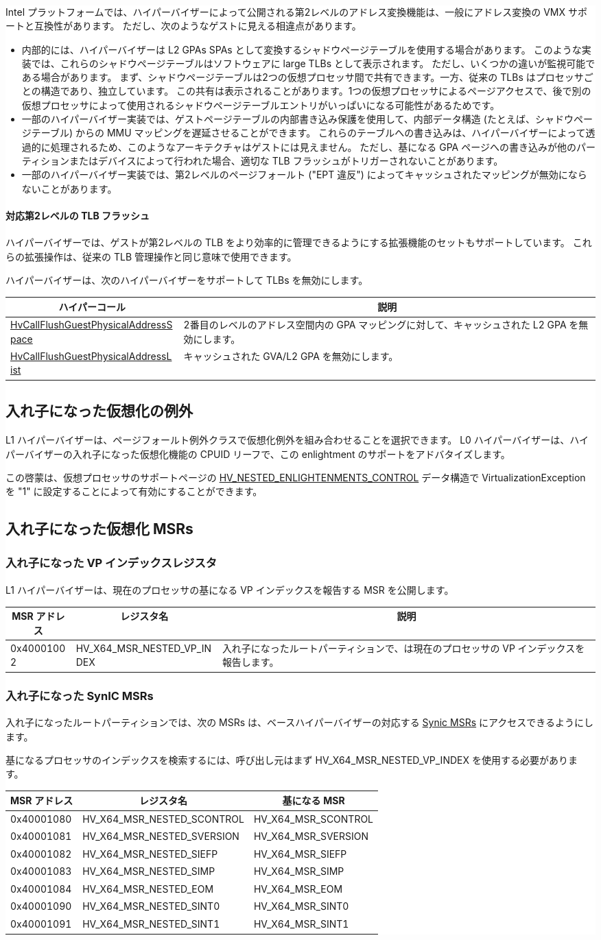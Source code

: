 Intel プラットフォームでは、ハイパーバイザーによって公開される第2レベルのアドレス変換機能は、一般にアドレス変換の VMX サポートと互換性があります。 ただし、次のようなゲストに見える相違点があります。

- 内部的には、ハイパーバイザーは L2 GPAs SPAs として変換するシャドウページテーブルを使用する場合があります。 このような実装では、これらのシャドウページテーブルはソフトウェアに large TLBs として表示されます。 ただし、いくつかの違いが監視可能である場合があります。 まず、シャドウページテーブルは2つの仮想プロセッサ間で共有できます。一方、従来の TLBs はプロセッサごとの構造であり、独立しています。 この共有は表示されることがあります。1つの仮想プロセッサによるページアクセスで、後で別の仮想プロセッサによって使用されるシャドウページテーブルエントリがいっぱいになる可能性があるためです。
- 一部のハイパーバイザー実装では、ゲストページテーブルの内部書き込み保護を使用して、内部データ構造 (たとえば、シャドウページテーブル) からの MMU マッピングを遅延させることができます。 これらのテーブルへの書き込みは、ハイパーバイザーによって透過的に処理されるため、このようなアーキテクチャはゲストには見えません。 ただし、基になる GPA ページへの書き込みが他のパーティションまたはデバイスによって行われた場合、適切な TLB フラッシュがトリガーされないことがあります。
- 一部のハイパーバイザー実装では、第2レベルのページフォールト ("EPT 違反") によってキャッシュされたマッピングが無効にならないことがあります。

#### <a name="enlightened-second-level-tlb-flushes"></a>対応第2レベルの TLB フラッシュ

ハイパーバイザーでは、ゲストが第2レベルの TLB をより効率的に管理できるようにする拡張機能のセットもサポートしています。 これらの拡張操作は、従来の TLB 管理操作と同じ意味で使用できます。

ハイパーバイザーは、次のハイパーバイザーをサポートして TLBs を無効にします。

| ハイパーコール                                                                           | 説明                                     |
|-------------------------------------------------------------------------------------|-------------------------------------------------|
| [HvCallFlushGuestPhysicalAddressSpace](hypercalls/HvCallFlushGuestPhysicalAddressSpace.md)      | 2番目のレベルのアドレス空間内の GPA マッピングに対して、キャッシュされた L2 GPA を無効にします。   |
| [HvCallFlushGuestPhysicalAddressList](hypercalls/HvCallFlushGuestPhysicalAddressList.md)  | キャッシュされた GVA/L2 GPA を無効にします。    |

## <a name="nested-virtualization-exceptions"></a>入れ子になった仮想化の例外

L1 ハイパーバイザーは、ページフォールト例外クラスで仮想化例外を組み合わせることを選択できます。 L0 ハイパーバイザーは、ハイパーバイザーの入れ子になった仮想化機能の CPUID リーフで、この enlightment のサポートをアドバタイズします。

この啓蒙は、仮想プロセッサのサポートページの [HV_NESTED_ENLIGHTENMENTS_CONTROL](datatypes/HV_NESTED_ENLIGHTENMENTS_CONTROL.md) データ構造で VirtualizationException を "1" に設定することによって有効にすることができます。

## <a name="nested-virtualization-msrs"></a>入れ子になった仮想化 MSRs

### <a name="nested-vp-index-register"></a>入れ子になった VP インデックスレジスタ

L1 ハイパーバイザーは、現在のプロセッサの基になる VP インデックスを報告する MSR を公開します。

| MSR アドレス      | レジスタ名              | 説明                                                                 |
|------------------|----------------------------|-----------------------------------------------------------------------------|
| 0x40001002       | HV_X64_MSR_NESTED_VP_INDEX | 入れ子になったルートパーティションで、は現在のプロセッサの VP インデックスを報告します。 |

### <a name="nested-synic-msrs"></a>入れ子になった SynIC MSRs

入れ子になったルートパーティションでは、次の MSRs は、ベースハイパーバイザーの対応する [Synic MSRs](inter-partition-communication.md#synic-msrs) にアクセスできるようにします。

基になるプロセッサのインデックスを検索するには、呼び出し元はまず HV_X64_MSR_NESTED_VP_INDEX を使用する必要があります。

| MSR アドレス      | レジスタ名                 | 基になる MSR                                              |
|------------------|-------------------------------|--------------------------------------------------------------|
| 0x40001080       | HV_X64_MSR_NESTED_SCONTROL    | HV_X64_MSR_SCONTROL                                          |
| 0x40001081       | HV_X64_MSR_NESTED_SVERSION    | HV_X64_MSR_SVERSION                                          |
| 0x40001082       | HV_X64_MSR_NESTED_SIEFP       | HV_X64_MSR_SIEFP                                             |
| 0x40001083       | HV_X64_MSR_NESTED_SIMP        | HV_X64_MSR_SIMP                                              |
| 0x40001084       | HV_X64_MSR_NESTED_EOM         | HV_X64_MSR_EOM                                               |
| 0x40001090       | HV_X64_MSR_NESTED_SINT0       | HV_X64_MSR_SINT0                                             |
| 0x40001091       | HV_X64_MSR_NESTED_SINT1       | HV_X64_MSR_SINT1                                             |